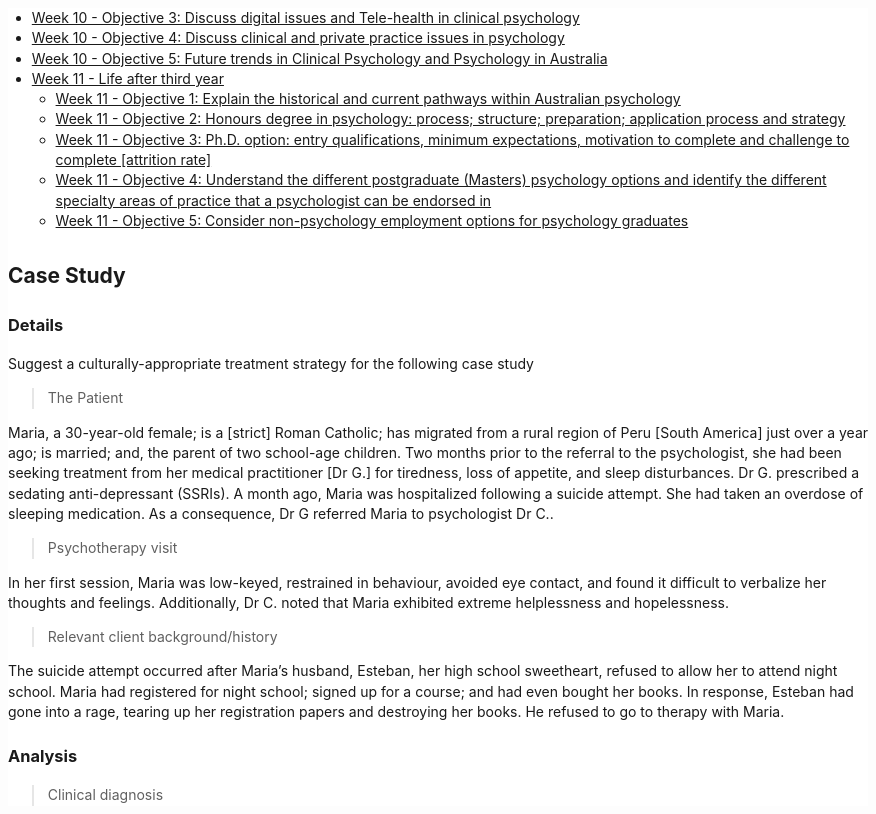   - [Week 10 - Objective 3: Discuss digital issues and Tele-health in clinical psychology](#week-10---objective-3-discuss-digital-issues-and-tele-health-in-clinical-psychology)
  - [Week 10 - Objective 4: Discuss clinical and private practice issues in psychology](#week-10---objective-4-discuss-clinical-and-private-practice-issues-in-psychology)
  - [Week 10 - Objective 5: Future trends in Clinical Psychology and Psychology in Australia](#week-10---objective-5-future-trends-in-clinical-psychology-and-psychology-in-australia)
- [Week 11 - Life after third year](#week-11---life-after-third-year)
  - [Week 11 - Objective 1: Explain the historical and current pathways within Australian psychology](#week-11---objective-1-explain-the-historical-and-current-pathways-within-australian-psychology)
  - [Week 11 - Objective 2: Honours degree in psychology: process; structure; preparation; application process and strategy](#week-11---objective-2-honours-degree-in-psychology-process-structure-preparation-application-process-and-strategy)
  - [Week 11 - Objective 3: Ph.D. option: entry qualifications, minimum expectations, motivation to complete and challenge to complete \[attrition rate\]](#week-11---objective-3-phd-option-entry-qualifications-minimum-expectations-motivation-to-complete-and-challenge-to-complete-attrition-rate)
  - [Week 11 - Objective 4: Understand the different postgraduate (Masters) psychology options and identify the different specialty areas of practice that a psychologist can be endorsed in](#week-11---objective-4-understand-the-different-postgraduate-masters-psychology-options-and-identify-the-different-specialty-areas-of-practice-that-a-psychologist-can-be-endorsed-in)
  - [Week 11 - Objective 5: Consider non-psychology employment options for psychology graduates](#week-11---objective-5-consider-non-psychology-employment-options-for-psychology-graduates)

## Case Study

### Details

Suggest a culturally-appropriate treatment strategy for the following case study

> The Patient

Maria, a 30-year-old female; is a [strict] Roman Catholic; has migrated from a rural region of Peru [South America] just over a year ago; is married; and, the parent of two school-age children. Two months prior to the referral to the psychologist, she had been seeking treatment from her medical practitioner [Dr G.] for tiredness, loss of appetite, and sleep disturbances. Dr G. prescribed a sedating anti-depressant (SSRIs). A month ago, Maria was hospitalized following a suicide attempt. She had taken an overdose of sleeping medication. As a consequence, Dr G referred Maria to psychologist Dr C..

> Psychotherapy visit

In her first session, Maria was low-keyed, restrained in behaviour, avoided eye contact, and found it difficult to verbalize her thoughts and feelings. Additionally, Dr C. noted that Maria exhibited extreme helplessness and hopelessness.

> Relevant client background/history

The suicide attempt occurred after Maria’s husband, Esteban, her high school sweetheart, refused to allow her to attend night school. Maria had registered for night school; signed up for a course; and had even bought her books. In response, Esteban had gone into a rage, tearing up her registration papers and destroying her books. He refused to go to therapy with Maria.

### Analysis

> Clinical diagnosis
